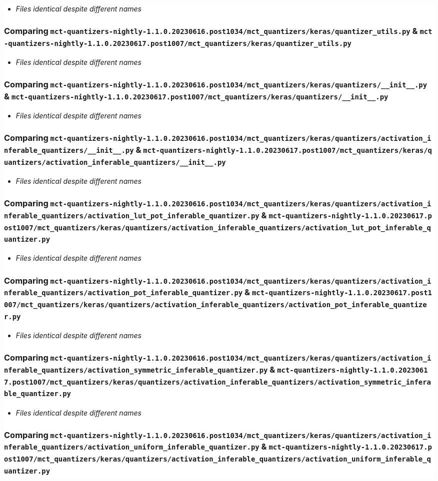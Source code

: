  * *Files identical despite different names*

### Comparing `mct-quantizers-nightly-1.1.0.20230616.post1034/mct_quantizers/keras/quantizer_utils.py` & `mct-quantizers-nightly-1.1.0.20230617.post1007/mct_quantizers/keras/quantizer_utils.py`

 * *Files identical despite different names*

### Comparing `mct-quantizers-nightly-1.1.0.20230616.post1034/mct_quantizers/keras/quantizers/__init__.py` & `mct-quantizers-nightly-1.1.0.20230617.post1007/mct_quantizers/keras/quantizers/__init__.py`

 * *Files identical despite different names*

### Comparing `mct-quantizers-nightly-1.1.0.20230616.post1034/mct_quantizers/keras/quantizers/activation_inferable_quantizers/__init__.py` & `mct-quantizers-nightly-1.1.0.20230617.post1007/mct_quantizers/keras/quantizers/activation_inferable_quantizers/__init__.py`

 * *Files identical despite different names*

### Comparing `mct-quantizers-nightly-1.1.0.20230616.post1034/mct_quantizers/keras/quantizers/activation_inferable_quantizers/activation_lut_pot_inferable_quantizer.py` & `mct-quantizers-nightly-1.1.0.20230617.post1007/mct_quantizers/keras/quantizers/activation_inferable_quantizers/activation_lut_pot_inferable_quantizer.py`

 * *Files identical despite different names*

### Comparing `mct-quantizers-nightly-1.1.0.20230616.post1034/mct_quantizers/keras/quantizers/activation_inferable_quantizers/activation_pot_inferable_quantizer.py` & `mct-quantizers-nightly-1.1.0.20230617.post1007/mct_quantizers/keras/quantizers/activation_inferable_quantizers/activation_pot_inferable_quantizer.py`

 * *Files identical despite different names*

### Comparing `mct-quantizers-nightly-1.1.0.20230616.post1034/mct_quantizers/keras/quantizers/activation_inferable_quantizers/activation_symmetric_inferable_quantizer.py` & `mct-quantizers-nightly-1.1.0.20230617.post1007/mct_quantizers/keras/quantizers/activation_inferable_quantizers/activation_symmetric_inferable_quantizer.py`

 * *Files identical despite different names*

### Comparing `mct-quantizers-nightly-1.1.0.20230616.post1034/mct_quantizers/keras/quantizers/activation_inferable_quantizers/activation_uniform_inferable_quantizer.py` & `mct-quantizers-nightly-1.1.0.20230617.post1007/mct_quantizers/keras/quantizers/activation_inferable_quantizers/activation_uniform_inferable_quantizer.py`
